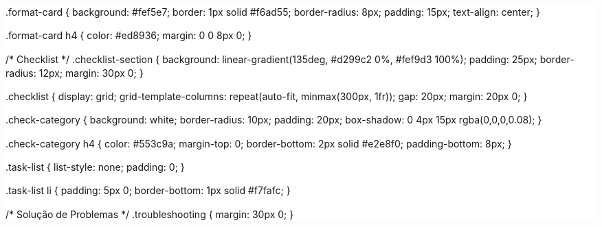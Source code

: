 .format-card {
  background: #fef5e7;
  border: 1px solid #f6ad55;
  border-radius: 8px;
  padding: 15px;
  text-align: center;
}

.format-card h4 {
  color: #ed8936;
  margin: 0 0 8px 0;
}

/* Checklist */
.checklist-section {
  background: linear-gradient(135deg, #d299c2 0%, #fef9d3 100%);
  padding: 25px;
  border-radius: 12px;
  margin: 30px 0;
}

.checklist {
  display: grid;
  grid-template-columns: repeat(auto-fit, minmax(300px, 1fr));
  gap: 20px;
  margin: 20px 0;
}

.check-category {
  background: white;
  border-radius: 10px;
  padding: 20px;
  box-shadow: 0 4px 15px rgba(0,0,0,0.08);
}

.check-category h4 {
  color: #553c9a;
  margin-top: 0;
  border-bottom: 2px solid #e2e8f0;
  padding-bottom: 8px;
}

.task-list {
  list-style: none;
  padding: 0;
}

.task-list li {
  padding: 5px 0;
  border-bottom: 1px solid #f7fafc;
}

/* Solução de Problemas */
.troubleshooting {
  margin: 30px 0;
}
